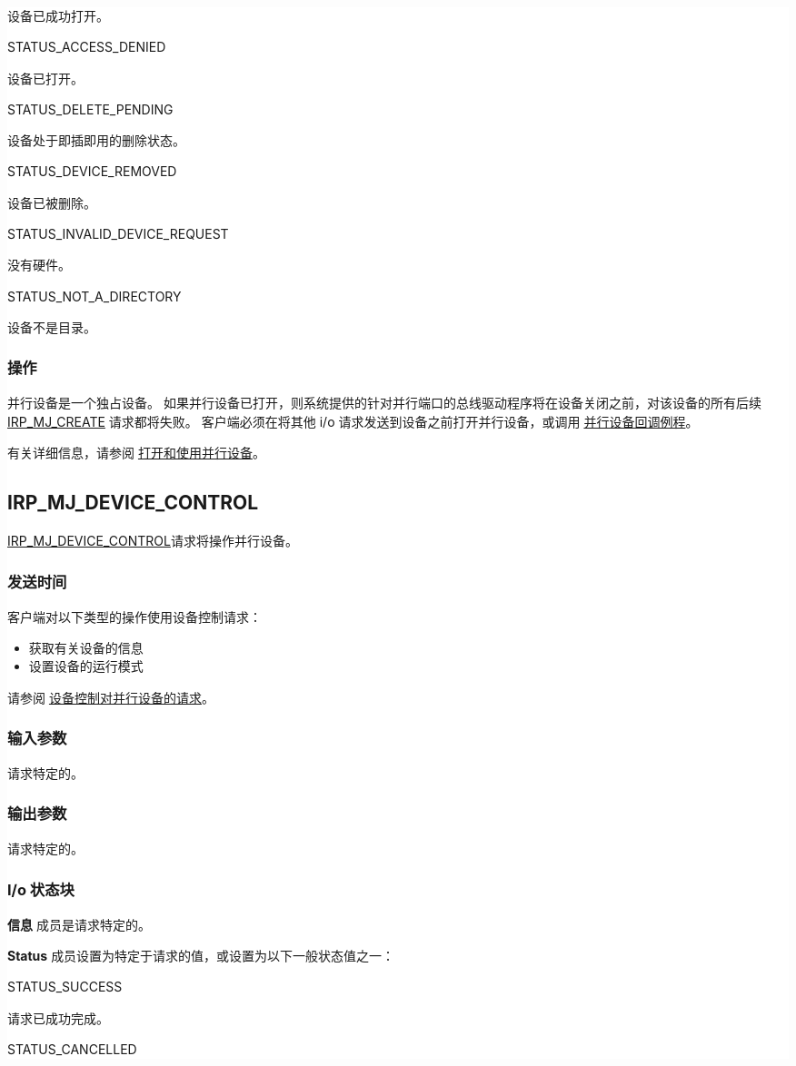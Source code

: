 设备已成功打开。

STATUS_ACCESS_DENIED 

设备已打开。

STATUS_DELETE_PENDING 

设备处于即插即用的删除状态。

STATUS_DEVICE_REMOVED 

设备已被删除。

STATUS_INVALID_DEVICE_REQUEST 

没有硬件。

STATUS_NOT_A_DIRECTORY 

设备不是目录。

### <a name="operation"></a>操作
并行设备是一个独占设备。 如果并行设备已打开，则系统提供的针对并行端口的总线驱动程序将在设备关闭之前，对该设备的所有后续 [IRP_MJ_CREATE](../kernel/irp-mj-create.md) 请求都将失败。 客户端必须在将其他 i/o 请求发送到设备之前打开并行设备，或调用 [并行设备回调例程](/windows-hardware/drivers/ddi/index)。

有关详细信息，请参阅 [打开和使用并行设备](./opening-and-using-a-parallel-device.md)。


##  <a name="irp_mj_device_control"></a>IRP_MJ_DEVICE_CONTROL
[IRP_MJ_DEVICE_CONTROL](../kernel/irp-mj-device-control.md)请求将操作并行设备。

### <a name="when-sent"></a>发送时间
客户端对以下类型的操作使用设备控制请求：

* 获取有关设备的信息
* 设置设备的运行模式

请参阅 [设备控制对并行设备的请求](/windows-hardware/drivers/ddi/index)。

### <a name="input-parameters"></a>输入参数
请求特定的。

### <a name="output-parameters"></a>输出参数
请求特定的。

### <a name="io-status-block"></a>I/o 状态块
**信息** 成员是请求特定的。 

**Status** 成员设置为特定于请求的值，或设置为以下一般状态值之一：


STATUS_SUCCESS
 
请求已成功完成。

STATUS_CANCELLED 
